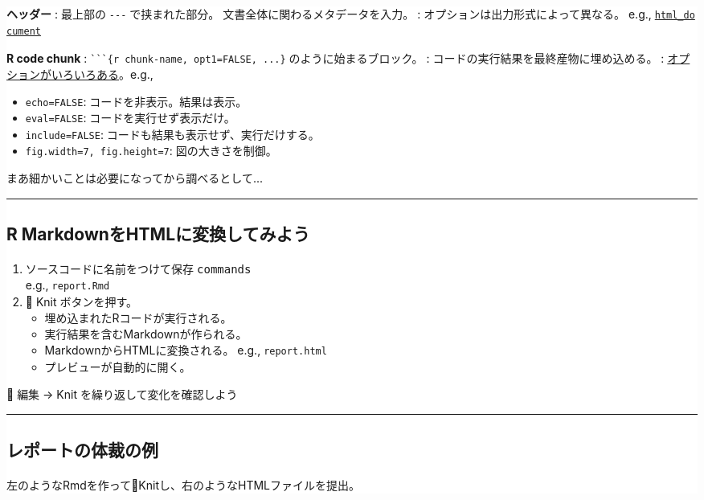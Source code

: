 **ヘッダー**
: 最上部の `---` で挟まれた部分。
  文書全体に関わるメタデータを入力。
: オプションは出力形式によって異なる。
  e.g., [`html_document`](https://bookdown.org/yihui/rmarkdown/html-document.html)

**R code chunk**
: `` ```{r chunk-name, opt1=FALSE, ...} `` のように始まるブロック。
: コードの実行結果を最終産物に埋め込める。
: [オプションがいろいろある](https://yihui.org/knitr/options/)。e.g.,
  - `echo=FALSE`: コードを非表示。結果は表示。
  - `eval=FALSE`: コードを実行せず表示だけ。
  - `include=FALSE`: コードも結果も表示せず、実行だけする。
  - `fig.width=7, fig.height=7`: 図の大きさを制御。

まあ細かいことは必要になってから調べるとして...


---
## R MarkdownをHTMLに変換してみよう

1. ソースコードに名前をつけて保存 <kbd>command</kbd><kbd>s</kbd><br>
   e.g., `report.Rmd`
1. 🧶 Knit ボタンを押す。
   - 埋め込まれたRコードが実行される。
   - 実行結果を含むMarkdownが作られる。
   - MarkdownからHTMLに変換される。 e.g., `report.html`
   - プレビューが自動的に開く。

🔰 編集 → Knit を繰り返して変化を確認しよう

---
## レポートの体裁の例

左のようなRmdを作って🧶Knitし、右のようなHTMLファイルを提出。

<div>